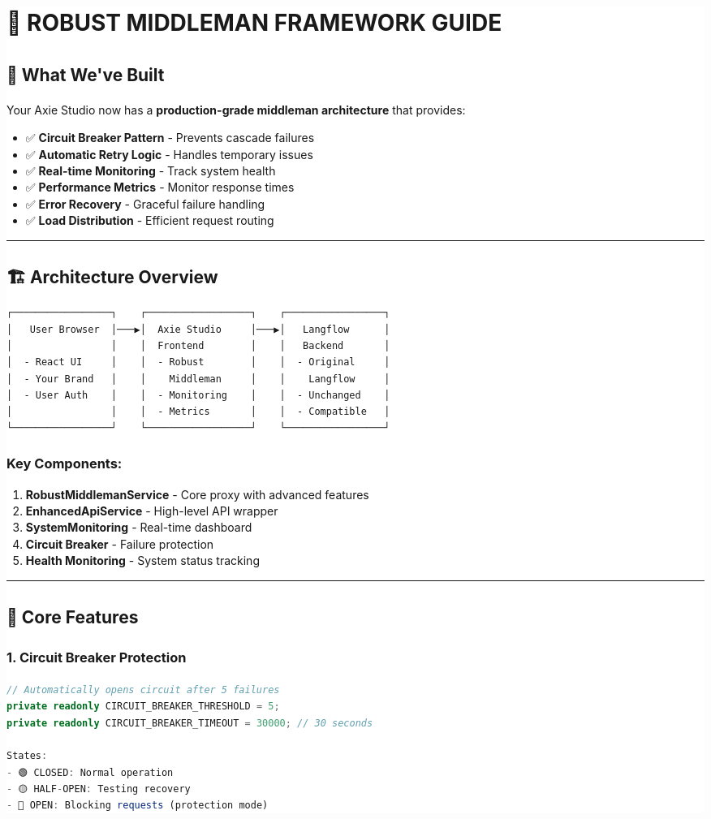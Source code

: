 # 🚀 **ROBUST MIDDLEMAN FRAMEWORK GUIDE**

## 🎯 **What We've Built**

Your Axie Studio now has a **production-grade middleman architecture** that provides:

- ✅ **Circuit Breaker Pattern** - Prevents cascade failures
- ✅ **Automatic Retry Logic** - Handles temporary issues
- ✅ **Real-time Monitoring** - Track system health
- ✅ **Performance Metrics** - Monitor response times
- ✅ **Error Recovery** - Graceful failure handling
- ✅ **Load Distribution** - Efficient request routing

---

## 🏗️ **Architecture Overview**

```
┌─────────────────┐    ┌──────────────────┐    ┌─────────────────┐
│   User Browser  │───▶│  Axie Studio     │───▶│   Langflow      │
│                 │    │  Frontend        │    │   Backend       │
│  - React UI     │    │  - Robust        │    │  - Original     │
│  - Your Brand   │    │    Middleman     │    │    Langflow     │
│  - User Auth    │    │  - Monitoring    │    │  - Unchanged    │
│                 │    │  - Metrics       │    │  - Compatible   │
└─────────────────┘    └──────────────────┘    └─────────────────┘
```

### **Key Components:**

1. **RobustMiddlemanService** - Core proxy with advanced features
2. **EnhancedApiService** - High-level API wrapper
3. **SystemMonitoring** - Real-time dashboard
4. **Circuit Breaker** - Failure protection
5. **Health Monitoring** - System status tracking

---

## 🔧 **Core Features**

### **1. Circuit Breaker Protection**

```typescript
// Automatically opens circuit after 5 failures
private readonly CIRCUIT_BREAKER_THRESHOLD = 5;
private readonly CIRCUIT_BREAKER_TIMEOUT = 30000; // 30 seconds

States:
- 🟢 CLOSED: Normal operation
- 🟡 HALF-OPEN: Testing recovery
- 🔴 OPEN: Blocking requests (protection mode)
```
